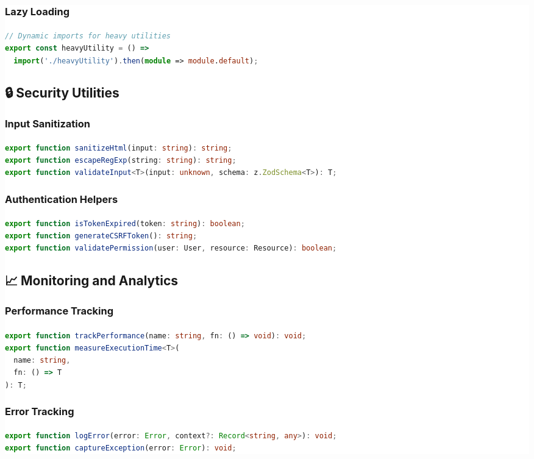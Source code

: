 ### Lazy Loading
```typescript
// Dynamic imports for heavy utilities
export const heavyUtility = () =>
  import('./heavyUtility').then(module => module.default);
```

## 🔒 Security Utilities

### Input Sanitization
```typescript
export function sanitizeHtml(input: string): string;
export function escapeRegExp(string: string): string;
export function validateInput<T>(input: unknown, schema: z.ZodSchema<T>): T;
```

### Authentication Helpers
```typescript
export function isTokenExpired(token: string): boolean;
export function generateCSRFToken(): string;
export function validatePermission(user: User, resource: Resource): boolean;
```

## 📈 Monitoring and Analytics

### Performance Tracking
```typescript
export function trackPerformance(name: string, fn: () => void): void;
export function measureExecutionTime<T>(
  name: string,
  fn: () => T
): T;
```

### Error Tracking
```typescript
export function logError(error: Error, context?: Record<string, any>): void;
export function captureException(error: Error): void;
```